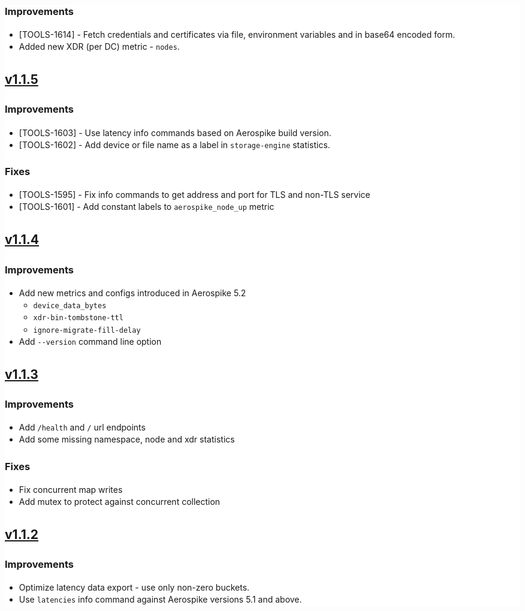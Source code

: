 ### Improvements
- [TOOLS-1614] - Fetch credentials and certificates via file, environment variables and in base64 encoded form.
- Added new XDR (per DC) metric - `nodes`.


## [v1.1.5](https://github.com/aerospike/aerospike-prometheus-exporter/releases/tag/v1.1.5)

### Improvements
- [TOOLS-1603] - Use latency info commands based on Aerospike build version.
- [TOOLS-1602] - Add device or file name as a label in `storage-engine` statistics.

### Fixes
- [TOOLS-1595] - Fix info commands to get address and port for TLS and non-TLS service
- [TOOLS-1601] - Add constant labels to `aerospike_node_up` metric


## [v1.1.4](https://github.com/aerospike/aerospike-prometheus-exporter/releases/tag/v1.1.4)

### Improvements
- Add new metrics and configs introduced in Aerospike 5.2
    - `device_data_bytes`
    - `xdr-bin-tombstone-ttl`
    - `ignore-migrate-fill-delay`
- Add `--version` command line option


## [v1.1.3](https://github.com/aerospike/aerospike-prometheus-exporter/releases/tag/v1.1.3)

### Improvements
- Add `/health` and `/` url endpoints
- Add some missing namespace, node and xdr statistics

### Fixes
- Fix concurrent map writes
- Add mutex to protect against concurrent collection


## [v1.1.2](https://github.com/aerospike/aerospike-prometheus-exporter/releases/tag/v1.1.2)

### Improvements
- Optimize latency data export - use only non-zero buckets.
- Use `latencies` info command against Aerospike versions 5.1 and above.
